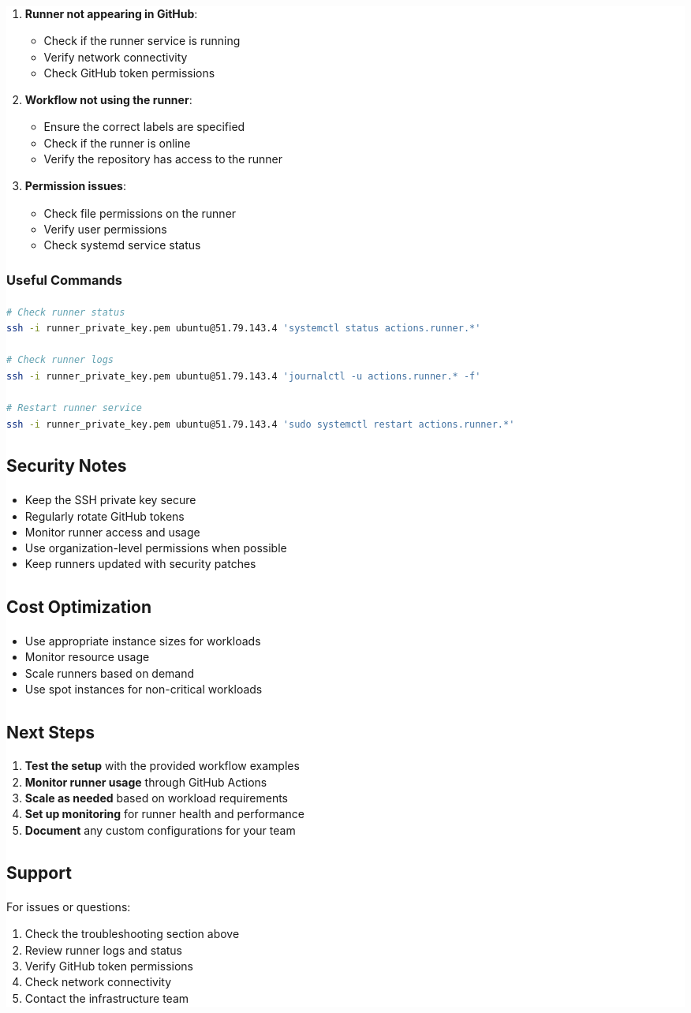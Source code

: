 1. **Runner not appearing in GitHub**:
   - Check if the runner service is running
   - Verify network connectivity
   - Check GitHub token permissions

2. **Workflow not using the runner**:
   - Ensure the correct labels are specified
   - Check if the runner is online
   - Verify the repository has access to the runner

3. **Permission issues**:
   - Check file permissions on the runner
   - Verify user permissions
   - Check systemd service status

### Useful Commands

```bash
# Check runner status
ssh -i runner_private_key.pem ubuntu@51.79.143.4 'systemctl status actions.runner.*'

# Check runner logs
ssh -i runner_private_key.pem ubuntu@51.79.143.4 'journalctl -u actions.runner.* -f'

# Restart runner service
ssh -i runner_private_key.pem ubuntu@51.79.143.4 'sudo systemctl restart actions.runner.*'
```

## Security Notes

- Keep the SSH private key secure
- Regularly rotate GitHub tokens
- Monitor runner access and usage
- Use organization-level permissions when possible
- Keep runners updated with security patches

## Cost Optimization

- Use appropriate instance sizes for workloads
- Monitor resource usage
- Scale runners based on demand
- Use spot instances for non-critical workloads

## Next Steps

1. **Test the setup** with the provided workflow examples
2. **Monitor runner usage** through GitHub Actions
3. **Scale as needed** based on workload requirements
4. **Set up monitoring** for runner health and performance
5. **Document** any custom configurations for your team

## Support

For issues or questions:
1. Check the troubleshooting section above
2. Review runner logs and status
3. Verify GitHub token permissions
4. Check network connectivity
5. Contact the infrastructure team

